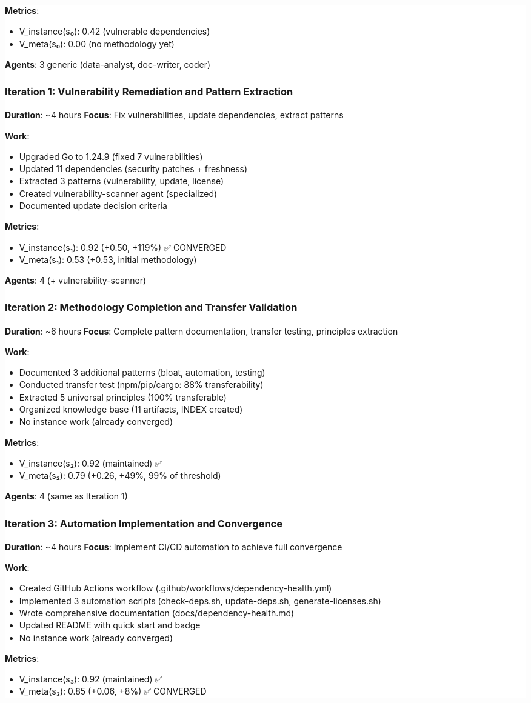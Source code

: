 **Metrics**:
- V_instance(s₀): 0.42 (vulnerable dependencies)
- V_meta(s₀): 0.00 (no methodology yet)

**Agents**: 3 generic (data-analyst, doc-writer, coder)

### Iteration 1: Vulnerability Remediation and Pattern Extraction
**Duration**: ~4 hours
**Focus**: Fix vulnerabilities, update dependencies, extract patterns

**Work**:
- Upgraded Go to 1.24.9 (fixed 7 vulnerabilities)
- Updated 11 dependencies (security patches + freshness)
- Extracted 3 patterns (vulnerability, update, license)
- Created vulnerability-scanner agent (specialized)
- Documented update decision criteria

**Metrics**:
- V_instance(s₁): 0.92 (+0.50, +119%) ✅ CONVERGED
- V_meta(s₁): 0.53 (+0.53, initial methodology)

**Agents**: 4 (+ vulnerability-scanner)

### Iteration 2: Methodology Completion and Transfer Validation
**Duration**: ~6 hours
**Focus**: Complete pattern documentation, transfer testing, principles extraction

**Work**:
- Documented 3 additional patterns (bloat, automation, testing)
- Conducted transfer test (npm/pip/cargo: 88% transferability)
- Extracted 5 universal principles (100% transferable)
- Organized knowledge base (11 artifacts, INDEX created)
- No instance work (already converged)

**Metrics**:
- V_instance(s₂): 0.92 (maintained) ✅
- V_meta(s₂): 0.79 (+0.26, +49%, 99% of threshold)

**Agents**: 4 (same as Iteration 1)

### Iteration 3: Automation Implementation and Convergence
**Duration**: ~4 hours
**Focus**: Implement CI/CD automation to achieve full convergence

**Work**:
- Created GitHub Actions workflow (.github/workflows/dependency-health.yml)
- Implemented 3 automation scripts (check-deps.sh, update-deps.sh, generate-licenses.sh)
- Wrote comprehensive documentation (docs/dependency-health.md)
- Updated README with quick start and badge
- No instance work (already converged)

**Metrics**:
- V_instance(s₃): 0.92 (maintained) ✅
- V_meta(s₃): 0.85 (+0.06, +8%) ✅ CONVERGED
